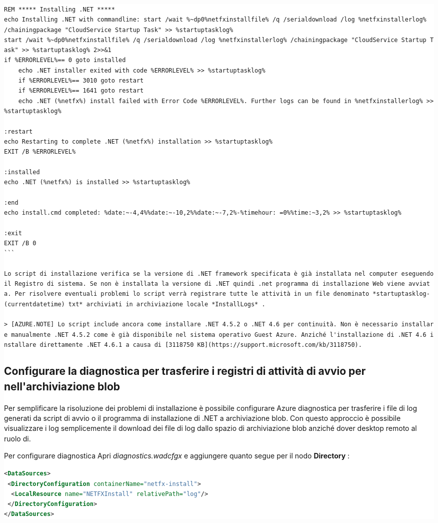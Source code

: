     REM ***** Installing .NET *****
    echo Installing .NET with commandline: start /wait %~dp0%netfxinstallfile% /q /serialdownload /log %netfxinstallerlog%  /chainingpackage "CloudService Startup Task" >> %startuptasklog%
    start /wait %~dp0%netfxinstallfile% /q /serialdownload /log %netfxinstallerlog% /chainingpackage "CloudService Startup Task" >> %startuptasklog% 2>>&1
    if %ERRORLEVEL%== 0 goto installed
        echo .NET installer exited with code %ERRORLEVEL% >> %startuptasklog%   
        if %ERRORLEVEL%== 3010 goto restart
        if %ERRORLEVEL%== 1641 goto restart
        echo .NET (%netfx%) install failed with Error Code %ERRORLEVEL%. Further logs can be found in %netfxinstallerlog% >> %startuptasklog%
    
    :restart
    echo Restarting to complete .NET (%netfx%) installation >> %startuptasklog%
    EXIT /B %ERRORLEVEL%
    
    :installed
    echo .NET (%netfx%) is installed >> %startuptasklog%
    
    :end
    echo install.cmd completed: %date:~-4,4%%date:~-10,2%%date:~-7,2%-%timehour: =0%%time:~3,2% >> %startuptasklog%
    
    :exit
    EXIT /B 0
    ```
        
    Lo script di installazione verifica se la versione di .NET framework specificata è già installata nel computer eseguendo il Registro di sistema. Se non è installata la versione di .NET quindi .net programma di installazione Web viene avviata. Per risolvere eventuali problemi lo script verrà registrare tutte le attività in un file denominato *startuptasklog-(currentdatetime) txt* archiviati in archiviazione locale *InstallLogs* .

    > [AZURE.NOTE] Lo script include ancora come installare .NET 4.5.2 o .NET 4.6 per continuità. Non è necessario installare manualmente .NET 4.5.2 come è già disponibile nel sistema operativo Guest Azure. Anziché l'installazione di .NET 4.6 installare direttamente .NET 4.6.1 a causa di [3118750 KB](https://support.microsoft.com/kb/3118750).
      

## <a name="configure-diagnostics-to-transfer-the-startup-task-logs-to-blob-storage"></a>Configurare la diagnostica per trasferire i registri di attività di avvio per nell'archiviazione blob 
Per semplificare la risoluzione dei problemi di installazione è possibile configurare Azure diagnostica per trasferire i file di log generati da script di avvio o il programma di installazione di .NET a archiviazione blob. Con questo approccio è possibile visualizzare i log semplicemente il download dei file di log dallo spazio di archiviazione blob anziché dover desktop remoto al ruolo di.

Per configurare diagnostica Apri *diagnostics.wadcfgx* e aggiungere quanto segue per il nodo **Directory** : 

```xml 
<DataSources>
 <DirectoryConfiguration containerName="netfx-install">
  <LocalResource name="NETFXInstall" relativePath="log"/>
 </DirectoryConfiguration>
</DataSources>
```


[Procedura: determinare quali versioni di .NET Framework sono installati]: https://msdn.microsoft.com/library/hh925568.aspx
[Installazione di .NET Framework]: https://msdn.microsoft.com/library/5a4x27ek.aspx
[Risoluzione dei problemi di installazione di .NET Framework]: https://msdn.microsoft.com/library/hh925569.aspx
[1]: ./media/cloud-services-dotnet-install-dotnet/rolecontentwithinstallerfiles.png
[2]: ./media/cloud-services-dotnet-install-dotnet/rolecontentwithallfiles.png